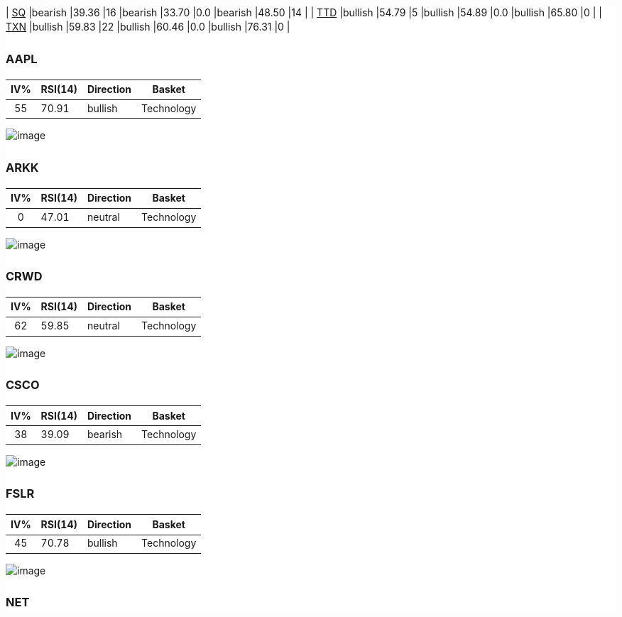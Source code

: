 |  [SQ](#sq) |bearish |39.36 |16 |bearish |33.70 |0.0 |bearish |48.50 |14 |
|  [TTD](#ttd) |bullish |54.79 |5 |bullish |54.89 |0.0 |bullish |65.80 |0 |
|  [TXN](#txn) |bullish |59.83 |22 |bullish |60.46 |0.0 |bullish |76.31 |0 |


### AAPL

| IV% | RSI(14) | Direction | Basket |
|:---:|---------|-----------|--------|
| 55 | 70.91 | bullish | Technology |

![image](https://publish.finviz.com/060724/AAPLd161881710i.png)

### ARKK

| IV% | RSI(14) | Direction | Basket |
|:---:|---------|-----------|--------|
| 0 | 47.01 | neutral | Technology |

![image](https://publish.finviz.com/060724/ARKKd161895123i.png)

### CRWD

| IV% | RSI(14) | Direction | Basket |
|:---:|---------|-----------|--------|
| 62 | 59.85 | neutral | Technology |

![image](https://publish.finviz.com/060724/CRWDd161801726i.png)

### CSCO

| IV% | RSI(14) | Direction | Basket |
|:---:|---------|-----------|--------|
| 38 | 39.09 | bearish | Technology |

![image](https://publish.finviz.com/060724/CSCOd161815424i.png)

### FSLR

| IV% | RSI(14) | Direction | Basket |
|:---:|---------|-----------|--------|
| 45 | 70.78 | bullish | Technology |

![image](https://publish.finviz.com/060724/FSLRd161908720i.png)

### NET
